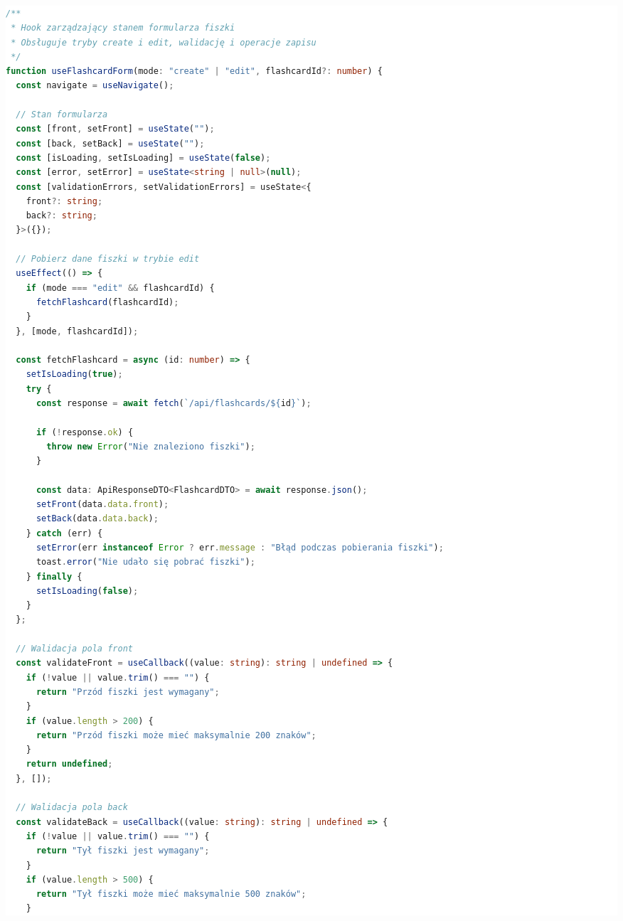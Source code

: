 ```typescript
/**
 * Hook zarządzający stanem formularza fiszki
 * Obsługuje tryby create i edit, walidację i operacje zapisu
 */
function useFlashcardForm(mode: "create" | "edit", flashcardId?: number) {
  const navigate = useNavigate();

  // Stan formularza
  const [front, setFront] = useState("");
  const [back, setBack] = useState("");
  const [isLoading, setIsLoading] = useState(false);
  const [error, setError] = useState<string | null>(null);
  const [validationErrors, setValidationErrors] = useState<{
    front?: string;
    back?: string;
  }>({});

  // Pobierz dane fiszki w trybie edit
  useEffect(() => {
    if (mode === "edit" && flashcardId) {
      fetchFlashcard(flashcardId);
    }
  }, [mode, flashcardId]);

  const fetchFlashcard = async (id: number) => {
    setIsLoading(true);
    try {
      const response = await fetch(`/api/flashcards/${id}`);

      if (!response.ok) {
        throw new Error("Nie znaleziono fiszki");
      }

      const data: ApiResponseDTO<FlashcardDTO> = await response.json();
      setFront(data.data.front);
      setBack(data.data.back);
    } catch (err) {
      setError(err instanceof Error ? err.message : "Błąd podczas pobierania fiszki");
      toast.error("Nie udało się pobrać fiszki");
    } finally {
      setIsLoading(false);
    }
  };

  // Walidacja pola front
  const validateFront = useCallback((value: string): string | undefined => {
    if (!value || value.trim() === "") {
      return "Przód fiszki jest wymagany";
    }
    if (value.length > 200) {
      return "Przód fiszki może mieć maksymalnie 200 znaków";
    }
    return undefined;
  }, []);

  // Walidacja pola back
  const validateBack = useCallback((value: string): string | undefined => {
    if (!value || value.trim() === "") {
      return "Tył fiszki jest wymagany";
    }
    if (value.length > 500) {
      return "Tył fiszki może mieć maksymalnie 500 znaków";
    }
```